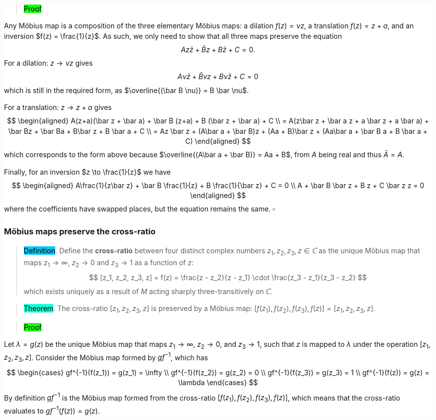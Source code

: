 > <span style="background-color: #1eff12; color: black;">Proof</span>.

Any Möbius map is a composition of the three elementary Möbius maps: a dilation $f(z) = \nu z$, a translation $f(z) = z + a$, and an inversion $f(z) = \frac{1}{z}$. As such, we only need to show that all three maps preserve the equation
$$
Az\bar z + \bar B z + B \bar z + C = 0.
$$
For a dilation: $z \to \nu z$ gives
$$
A\nu\bar z + \bar B \nu z + B\bar \nu \bar z + C = 0
$$
which is still in the required form, as $\overline{(\bar B \nu)} = B \bar \nu$. 

For a translation: $z \to z + a$ gives
$$
\begin{aligned}
A(z+a)(\bar z + \bar a) + \bar B (z+a) + B (\bar z + \bar a) + C \\
= A(z\bar z + \bar a z + a \bar z + a \bar a) + \bar Bz + \bar Ba + B\bar z + B \bar a + C \\
= Az \bar z + (A\bar a + \bar B)z + (Aa + B)\bar z + (Aa\bar a + \bar B a + B \bar a + C)
\end{aligned}
$$
which corresponds to the form above because $\overline{(A\bar a + \bar B)} = Aa + B$, from $A$ being real and thus $\bar A = A$.

Finally, for an inversion $z \to \frac{1}{z}$ we have
$$
\begin{aligned}
A\frac{1}{z\bar z} + \bar B \frac{1}{z} + B \frac{1}{\bar z} + C = 0 \\
A + \bar B \bar z + B z + C \bar z z = 0
\end{aligned}
$$
where the coefficients have swapped places, but the equation remains the same. $\square$

### Möbius maps preserve the cross-ratio

> <span style="background-color: #03cafc; color: black;">Definition</span>. Define the **cross-ratio** between four distinct complex numbers $z_1, z_2, z_3, z \in \mathbb{\hat C}$ as the unique Möbius map that maps $z_1 \to \infty$, $z_2 \to 0$ and $z_3 \to 1$ as a function of $z$:
$$
[z_1, z_2, z_3, z] = f(z) = \frac{z - z_2}{z - z_1} \cdot \frac{z_3 - z_1}{z_3 - z_2}
$$
> which exists uniquely as a result of $M$ acting sharply three-transitively on $\mathbb{\hat C}$.

> <span style="background-color: #12ffd7; color: black;">Theorem</span>. The cross-ratio $[z_1, z_2, z_3, z]$ is preserved by a Möbius map: $[f(z_1), f(z_2), f(z_3), f(z)] = [z_1, z_2, z_3, z]$.

> <span style="background-color: #1eff12; color: black;">Proof</span>.

Let $\lambda = g(z)$ be the unique Möbius map that maps $z_1 \to \infty$, $z_2 \to 0$, and $z_3 \to 1$, such that $z$ is mapped to $\lambda$ under the operation $[z_1,z_2,z_3,z]$. Consider the Möbius map formed by $gf^{-1}$, which has
$$
\begin{cases}
gf^{-1}(f(z_1)) = g(z_1) = \infty \\
gf^{-1}(f(z_2)) = g(z_2) = 0 \\
gf^{-1}(f(z_3)) = g(z_3) = 1 \\
gf^{-1}(f(z)) = g(z) = \lambda
\end{cases}
$$
By definition $gf^{-1}$ is the Möbius map formed from the cross-ratio $[f(z_1), f(z_2), f(z_3), f(z)]$, which means that the cross-ratio evaluates to $gf^{-1}(f(z)) = g(z)$. 

